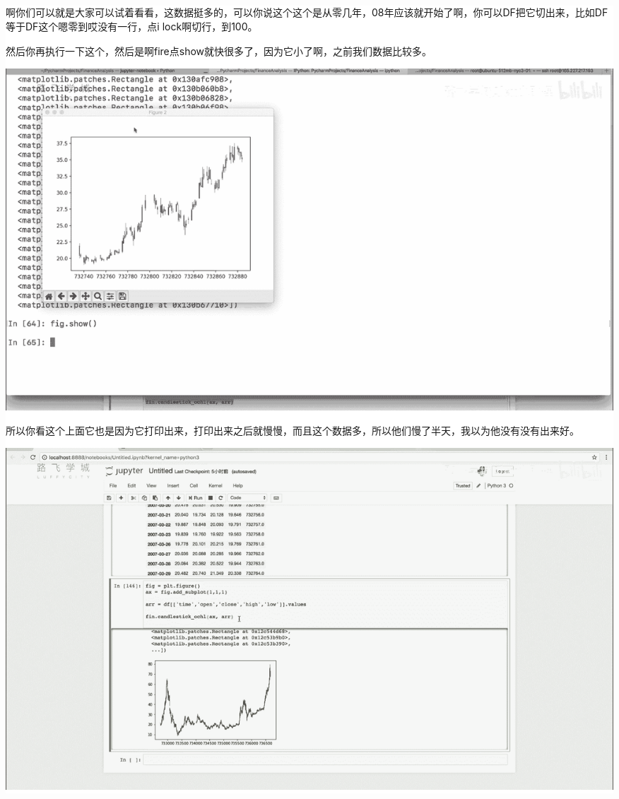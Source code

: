 啊你们可以就是大家可以试着看看，这数据挺多的，可以你说这个这个是从零几年，08年应该就开始了啊，你可以DF把它切出来，比如DF等于DF这个嗯零到哎没有一行，点i lock啊切行，到100。

然后你再执行一下这个，然后是啊fire点show就快很多了，因为它小了啊，之前我们数据比较多。

![](img/65e32f16d051c9654bc1f465a5b87257_56.png)

所以你看这个上面它也是因为它打印出来，打印出来之后就慢慢，而且这个数据多，所以他们慢了半天，我以为他没有没有出来好。



![](img/65e32f16d051c9654bc1f465a5b87257_58.png)
